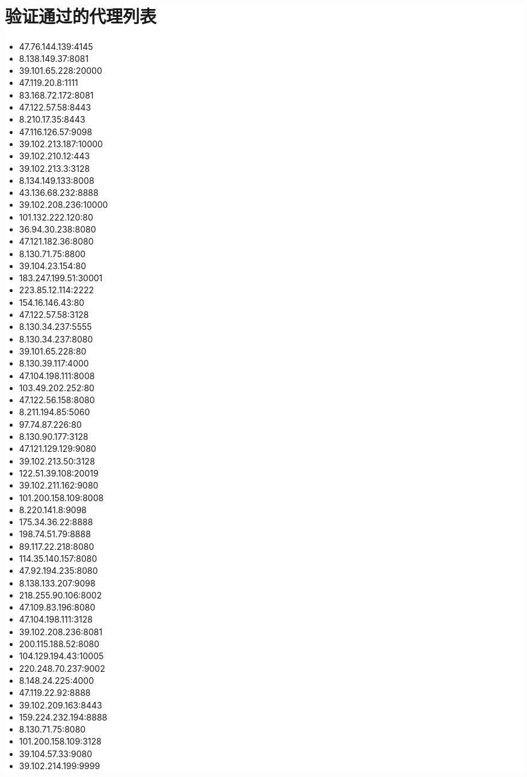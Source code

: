 # 验证通过的代理列表

 - 47.76.144.139:4145
 - 8.138.149.37:8081
 - 39.101.65.228:20000
 - 47.119.20.8:1111
 - 83.168.72.172:8081
 - 47.122.57.58:8443
 - 8.210.17.35:8443
 - 47.116.126.57:9098
 - 39.102.213.187:10000
 - 39.102.210.12:443
 - 39.102.213.3:3128
 - 8.134.149.133:8008
 - 43.136.68.232:8888
 - 39.102.208.236:10000
 - 101.132.222.120:80
 - 36.94.30.238:8080
 - 47.121.182.36:8080
 - 8.130.71.75:8800
 - 39.104.23.154:80
 - 183.247.199.51:30001
 - 223.85.12.114:2222
 - 154.16.146.43:80
 - 47.122.57.58:3128
 - 8.130.34.237:5555
 - 8.130.34.237:8080
 - 39.101.65.228:80
 - 8.130.39.117:4000
 - 47.104.198.111:8008
 - 103.49.202.252:80
 - 47.122.56.158:8080
 - 8.211.194.85:5060
 - 97.74.87.226:80
 - 8.130.90.177:3128
 - 47.121.129.129:9080
 - 39.102.213.50:3128
 - 122.51.39.108:20019
 - 39.102.211.162:9080
 - 101.200.158.109:8008
 - 8.220.141.8:9098
 - 175.34.36.22:8888
 - 198.74.51.79:8888
 - 89.117.22.218:8080
 - 114.35.140.157:8080
 - 47.92.194.235:8080
 - 8.138.133.207:9098
 - 218.255.90.106:8002
 - 47.109.83.196:8080
 - 47.104.198.111:3128
 - 39.102.208.236:8081
 - 200.115.188.52:8080
 - 104.129.194.43:10005
 - 220.248.70.237:9002
 - 8.148.24.225:4000
 - 47.119.22.92:8888
 - 39.102.209.163:8443
 - 159.224.232.194:8888
 - 8.130.71.75:8080
 - 101.200.158.109:3128
 - 39.104.57.33:9080
 - 39.102.214.199:9999